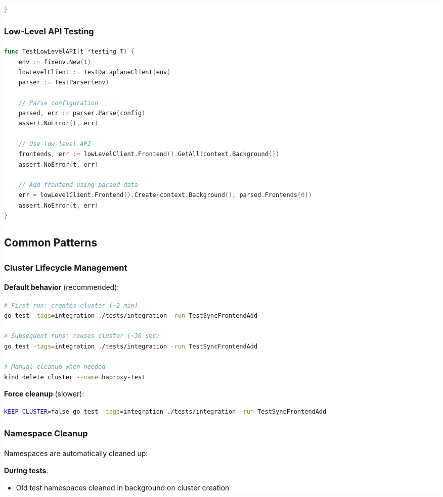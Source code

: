 ```go
}
```

### Low-Level API Testing

```go
func TestLowLevelAPI(t *testing.T) {
    env := fixenv.New(t)
    lowLevelClient := TestDataplaneClient(env)
    parser := TestParser(env)

    // Parse configuration
    parsed, err := parser.Parse(config)
    assert.NoError(t, err)

    // Use low-level API
    frontends, err := lowLevelClient.Frontend().GetAll(context.Background())
    assert.NoError(t, err)

    // Add frontend using parsed data
    err = lowLevelClient.Frontend().Create(context.Background(), parsed.Frontends[0])
    assert.NoError(t, err)
}
```

## Common Patterns

### Cluster Lifecycle Management

**Default behavior** (recommended):
```bash
# First run: creates cluster (~2 min)
go test -tags=integration ./tests/integration -run TestSyncFrontendAdd

# Subsequent runs: reuses cluster (~30 sec)
go test -tags=integration ./tests/integration -run TestSyncFrontendAdd

# Manual cleanup when needed
kind delete cluster --name=haproxy-test
```

**Force cleanup** (slower):
```bash
KEEP_CLUSTER=false go test -tags=integration ./tests/integration -run TestSyncFrontendAdd
```

### Namespace Cleanup

Namespaces are automatically cleaned up:

**During tests**:
- Old test namespaces cleaned in background on cluster creation
